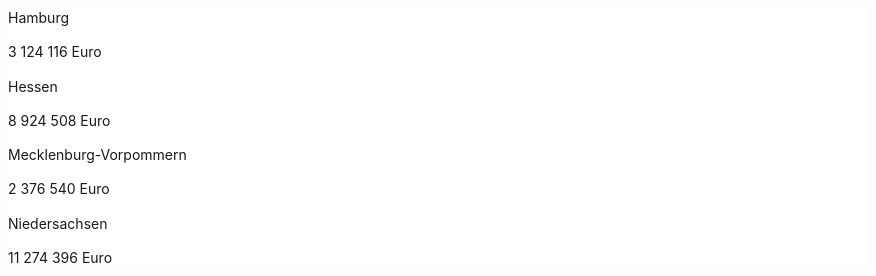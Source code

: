 <td style align="left" valign="top" charoff="50">

Hamburg

</td>

<td style align="right" valign="top" charoff="50">

3 124 116 Euro

</td>

</tr>

<tr>

<td style align="left" valign="top" charoff="50">

Hessen

</td>

<td style align="right" valign="top" charoff="50">

8 924 508 Euro

</td>

</tr>

<tr>

<td style align="left" valign="top" charoff="50">

Mecklenburg-Vorpommern

</td>

<td style align="right" valign="top" charoff="50">

2 376 540 Euro

</td>

</tr>

<tr>

<td style align="left" valign="top" charoff="50">

Niedersachsen

</td>

<td style align="right" valign="top" charoff="50">

11 274 396 Euro

</td>

</tr>

<tr>

<td style align="left" valign="top" charoff="50">
